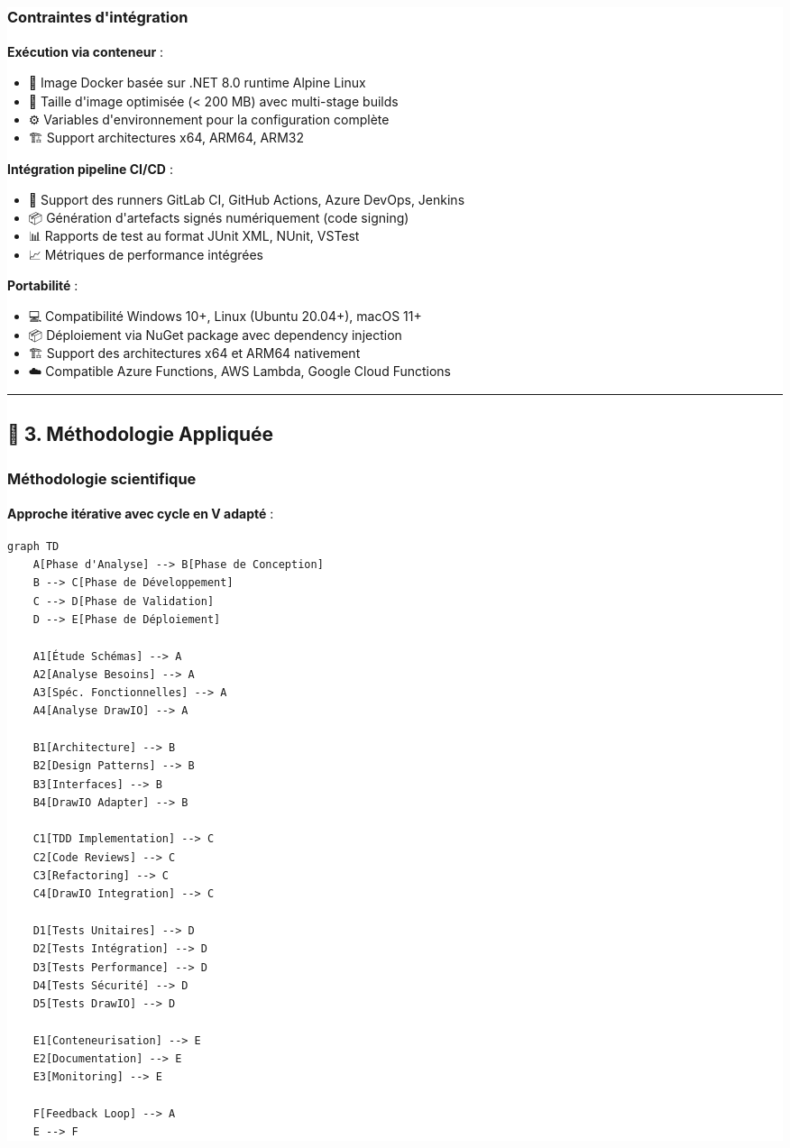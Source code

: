### Contraintes d'intégration

**Exécution via conteneur** :
- 🐳 Image Docker basée sur .NET 8.0 runtime Alpine Linux
- 📏 Taille d'image optimisée (< 200 MB) avec multi-stage builds
- ⚙️ Variables d'environnement pour la configuration complète
- 🏗️ Support architectures x64, ARM64, ARM32

**Intégration pipeline CI/CD** :
- 🔄 Support des runners GitLab CI, GitHub Actions, Azure DevOps, Jenkins
- 📦 Génération d'artefacts signés numériquement (code signing)
- 📊 Rapports de test au format JUnit XML, NUnit, VSTest
- 📈 Métriques de performance intégrées

**Portabilité** :
- 💻 Compatibilité Windows 10+, Linux (Ubuntu 20.04+), macOS 11+
- 📦 Déploiement via NuGet package avec dependency injection
- 🏗️ Support des architectures x64 et ARM64 nativement
- ☁️ Compatible Azure Functions, AWS Lambda, Google Cloud Functions

---

## 🔬 3. Méthodologie Appliquée

### Méthodologie scientifique

**Approche itérative avec cycle en V adapté** :
```mermaid
graph TD
    A[Phase d'Analyse] --> B[Phase de Conception]
    B --> C[Phase de Développement] 
    C --> D[Phase de Validation]
    D --> E[Phase de Déploiement]
    
    A1[Étude Schémas] --> A
    A2[Analyse Besoins] --> A
    A3[Spéc. Fonctionnelles] --> A
    A4[Analyse DrawIO] --> A
    
    B1[Architecture] --> B
    B2[Design Patterns] --> B
    B3[Interfaces] --> B
    B4[DrawIO Adapter] --> B
    
    C1[TDD Implementation] --> C
    C2[Code Reviews] --> C
    C3[Refactoring] --> C
    C4[DrawIO Integration] --> C
    
    D1[Tests Unitaires] --> D
    D2[Tests Intégration] --> D
    D3[Tests Performance] --> D
    D4[Tests Sécurité] --> D
    D5[Tests DrawIO] --> D
    
    E1[Conteneurisation] --> E
    E2[Documentation] --> E
    E3[Monitoring] --> E
    
    F[Feedback Loop] --> A
    E --> F
```

